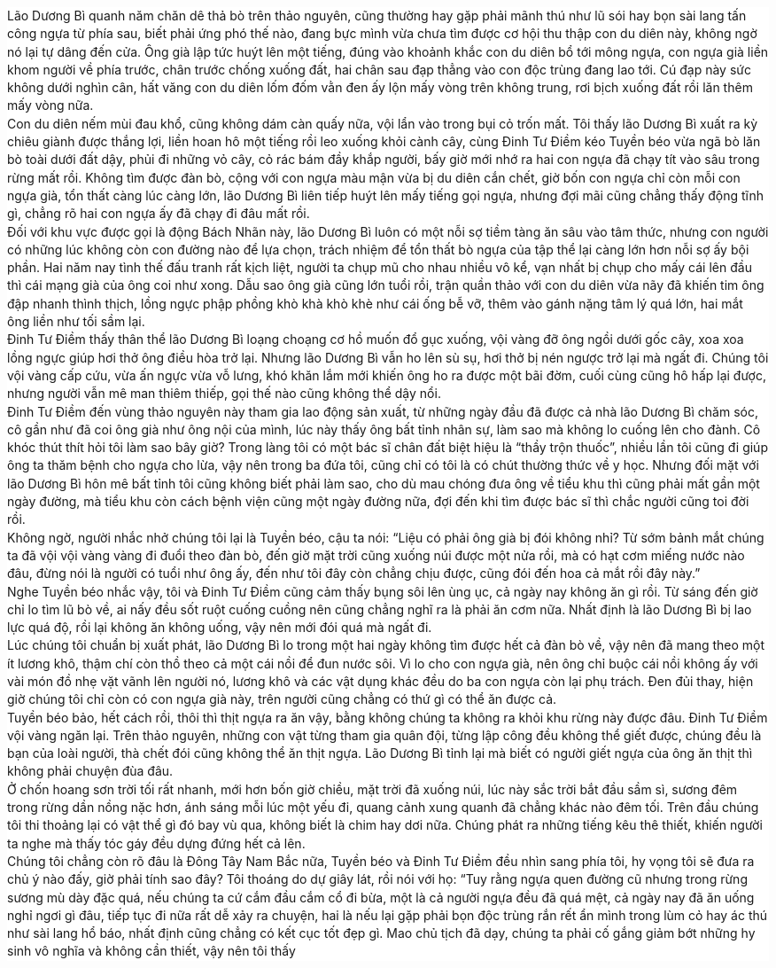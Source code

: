 Lão Dương Bì quanh năm chăn dê thả bò trên thảo nguyên, cũng thường hay gặp phải mãnh thú như lũ sói hay bọn sài lang tấn công ngựa từ phía sau, biết phải ứng phó thế nào, đang bực mình vừa chưa tìm được cơ hội thu thập con du diên này, không ngờ nó lại tự dâng đến cửa. Ông già lập tức huýt lên một tiếng, đúng vào khoảnh khắc con du diên bổ tới mông ngựa, con ngựa già liền khom người về phía trước, chân trước chống xuống đất, hai chân sau đạp thẳng vào con độc trùng đang lao tới. Cú đạp này sức không dưới nghìn cân, hất văng con du diên lốm đốm vằn đen ấy lộn mấy vòng trên không trung, rơi bịch xuống đất rồi lăn thêm mấy vòng nữa.<br>Con du diên nếm mùi đau khổ, cũng không dám càn quấy nữa, vội lẩn vào trong bụi cỏ trốn mất. Tôi thấy lão Dương Bì xuất ra kỳ chiêu giành được thắng lợi, liền hoan hô một tiếng rồi leo xuống khỏi cành cây, cùng Đinh Tư Điềm kéo Tuyền béo vừa ngã bò lăn bò toài dưới đất dậy, phủi đi những vỏ cây, cỏ rác bám đầy khắp người, bấy giờ mới nhớ ra hai con ngựa đã chạy tít vào sâu trong rừng mất rồi. Không tìm được đàn bò, cộng với con ngựa màu mận vừa bị du diên cắn chết, giờ bốn con ngựa chỉ còn mỗi con ngựa già, tổn thất càng lúc càng lớn, lão Dương Bì liên tiếp huýt lên mấy tiếng gọi ngựa, nhưng đợi mãi cũng chẳng thấy động tĩnh gì, chẳng rõ hai con ngựa ấy đã chạy đi đâu mất rồi.<br>Đối với khu vực được gọi là động Bách Nhãn này, lão Dương Bì luôn có một nỗi sợ tiềm tàng ăn sâu vào tâm thức, nhưng con người có những lúc không còn con đường nào để lựa chọn, trách nhiệm để tổn thất bò ngựa của tập thể lại càng lớn hơn nỗi sợ ấy bội phần. Hai năm nay tình thế đấu tranh rất kịch liệt, người ta chụp mũ cho nhau nhiều vô kể, vạn nhất bị chụp cho mấy cái lên đầu thì cái mạng già của ông coi như xong. Dẫu sao ông già cũng lớn tuổi rồi, trận quần thảo với con du diên vừa nãy đã khiến tim ông đập nhanh thình thịch, lồng ngực phập phồng khò khà khò khè như cái ống bễ vỡ, thêm vào gánh nặng tâm lý quá lớn, hai mắt ông liền như tối sầm lại.<br>Đinh Tư Điềm thấy thân thể lão Dương Bì loạng choạng cơ hồ muốn đổ gục xuống, vội vàng đỡ ông ngồi dưới gốc cây, xoa xoa lồng ngực giúp hơi thở ông điều hòa trở lại. Nhưng lão Dương Bì vẫn ho lên sù sụ, hơi thở bị nén ngược trở lại mà ngất đi. Chúng tôi vội vàng cấp cứu, vừa ấn ngực vừa vỗ lưng, khó khăn lắm mới khiến ông ho ra được một bãi đờm, cuối cùng cũng hô hấp lại được, nhưng người vẫn mê man thiêm thiếp, gọi thế nào cũng không thể dậy nổi.<br>Đinh Tư Điềm đến vùng thảo nguyên này tham gia lao động sản xuất, từ những ngày đầu đã được cả nhà lão Dương Bì chăm sóc, cô gần như đã coi ông già như ông nội của mình, lúc này thấy ông bất tỉnh nhân sự, làm sao mà không lo cuống lên cho đành. Cô khóc thút thít hỏi tôi làm sao bây giờ? Trong làng tôi có một bác sĩ chân đất biệt hiệu là “thầy trộn thuốc”, nhiều lần tôi cũng đi giúp ông ta thăm bệnh cho ngựa cho lừa, vậy nên trong ba đứa tôi, cũng chỉ có tôi là có chút thường thức về y học. Nhưng đối mặt với lão Dương Bì hôn mê bất tỉnh tôi cũng không biết phải làm sao, cho dù mau chóng đưa ông về tiểu khu thì cũng phải mất gần một ngày đường, mà tiểu khu còn cách bệnh viện cũng một ngày đường nữa, đợi đến khi tìm được bác sĩ thì chắc người cũng toi đời rồi.<br>Không ngờ, người nhắc nhở chúng tôi lại là Tuyền béo, cậu ta nói: “Liệu có phải ông già bị đói không nhỉ? Từ sớm bảnh mắt chúng ta đã vội vội vàng vàng đi đuổi theo đàn bò, đến giờ mặt trời cũng xuống núi được một nửa rồi, mà có hạt cơm miếng nước nào đâu, đừng nói là người có tuổi như ông ấy, đến như tôi đây còn chẳng chịu được, cũng đói đến hoa cả mắt rồi đây này.”<br>Nghe Tuyền béo nhắc vậy, tôi và Đinh Tư Điềm cũng cảm thấy bụng sôi lên ùng ục, cả ngày nay không ăn gì rồi. Từ sáng đến giờ chỉ lo tìm lũ bò về, ai nấy đều sốt ruột cuống cuồng nên cũng chẳng nghĩ ra là phải ăn cơm nữa. Nhất định là lão Dương Bì bị lao lực quá độ, rồi lại không ăn không uống, vậy nên mới đói quá mà ngất đi.<br>Lúc chúng tôi chuẩn bị xuất phát, lão Dương Bì lo trong một hai ngày không tìm được hết cả đàn bò về, vậy nên đã mang theo một ít lương khô, thậm chí còn thồ theo cả một cái nồi để đun nước sôi. Vì lo cho con ngựa già, nên ông chỉ buộc cái nồi không ấy với vài món đồ nhẹ vặt vãnh lên người nó, lương khô và các vật dụng khác đều do ba con ngựa còn lại phụ trách. Đen đủi thay, hiện giờ chúng tôi chỉ còn có con ngựa già này, trên người cũng chẳng có thứ gì có thể ăn được cả.<br>Tuyền béo bảo, hết cách rồi, thôi thì thịt ngựa ra ăn vậy, bằng không chúng ta không ra khỏi khu rừng này được đâu. Đinh Tư Điềm vội vàng ngăn lại. Trên thảo nguyên, những con vật từng tham gia quân đội, từng lập công đều không thể giết được, chúng đều là bạn của loài người, thà chết đói cũng không thể ăn thịt ngựa. Lão Dương Bì tỉnh lại mà biết có người giết ngựa của ông ăn thịt thì không phải chuyện đùa đâu.<br>Ở chốn hoang sơn trời tối rất nhanh, mới hơn bốn giờ chiều, mặt trời đã xuống núi, lúc này sắc trời bắt đầu sầm sì, sương đêm trong rừng dần nồng nặc hơn, ánh sáng mỗi lúc một yếu đi, quang cảnh xung quanh đã chẳng khác nào đêm tối. Trên đầu chúng tôi thi thoảng lại có vật thể gì đó bay vù qua, không biết là chim hay dơi nữa. Chúng phát ra những tiếng kêu thê thiết, khiến người ta nghe mà thấy tóc gáy đều dựng đứng hết cả lên.<br>Chúng tôi chẳng còn rõ đâu là Đông Tây Nam Bắc nữa, Tuyền béo và Đinh Tư Điềm đều nhìn sang phía tôi, hy vọng tôi sẽ đưa ra chủ ý nào đấy, giờ phải tính sao đây? Tôi thoáng do dự giây lát, rồi nói với họ: “Tuy rằng ngựa quen đường cũ nhưng trong rừng sương mù dày đặc quá, nếu chúng ta cứ cắm đầu cắm cổ đi bừa, một là cả người ngựa đều đã quá mệt, cả ngày nay đã ăn uống nghỉ ngơi gì đâu, tiếp tục đi nữa rất dễ xảy ra chuyện, hai là nếu lại gặp phải bọn độc trùng rắn rết ẩn mình trong lùm cỏ hay ác thú như sài lang hổ báo, nhất định cũng chẳng có kết cục tốt đẹp gì. Mao chủ tịch đã dạy, chúng ta phải cố gắng giảm bớt những hy sinh vô nghĩa và không cần thiết, vậy nên tôi thấy